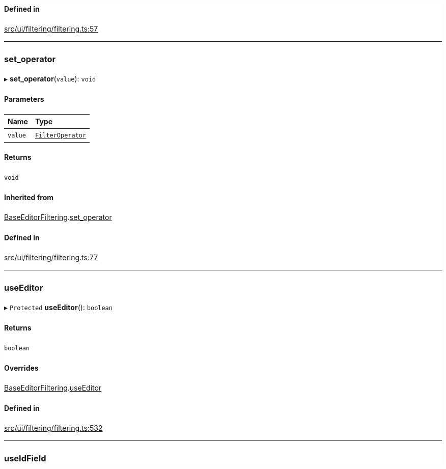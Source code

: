 #### Defined in

[src/ui/filtering/filtering.ts:57](https://github.com/serenity-is/serenity/blob/master/packages/corelib/src/ui/filtering/filtering.ts#line&#x3D;57)

___

### set\_operator

▸ **set_operator**(`value`): `void`

#### Parameters

| Name | Type |
| :------ | :------ |
| `value` | [`FilterOperator`](../interfaces/corelib.FilterOperator.md) |

#### Returns

`void`

#### Inherited from

[BaseEditorFiltering](corelib.BaseEditorFiltering.md).[set_operator](corelib.BaseEditorFiltering.md#set_operator)

#### Defined in

[src/ui/filtering/filtering.ts:77](https://github.com/serenity-is/serenity/blob/master/packages/corelib/src/ui/filtering/filtering.ts#line&#x3D;77)

___

### useEditor

▸ `Protected` **useEditor**(): `boolean`

#### Returns

`boolean`

#### Overrides

[BaseEditorFiltering](corelib.BaseEditorFiltering.md).[useEditor](corelib.BaseEditorFiltering.md#useeditor)

#### Defined in

[src/ui/filtering/filtering.ts:532](https://github.com/serenity-is/serenity/blob/master/packages/corelib/src/ui/filtering/filtering.ts#line&#x3D;532)

___

### useIdField
